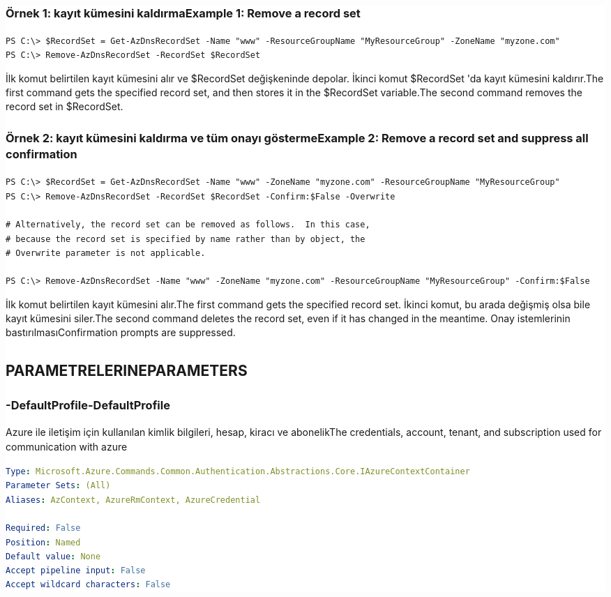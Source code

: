 ### <span data-ttu-id="ac3a8-118">Örnek 1: kayıt kümesini kaldırma</span><span class="sxs-lookup"><span data-stu-id="ac3a8-118">Example 1: Remove a record set</span></span>
```
PS C:\> $RecordSet = Get-AzDnsRecordSet -Name "www" -ResourceGroupName "MyResourceGroup" -ZoneName "myzone.com"
PS C:\> Remove-AzDnsRecordSet -RecordSet $RecordSet
```

<span data-ttu-id="ac3a8-119">İlk komut belirtilen kayıt kümesini alır ve $RecordSet değişkeninde depolar. İkinci komut $RecordSet 'da kayıt kümesini kaldırır.</span><span class="sxs-lookup"><span data-stu-id="ac3a8-119">The first command gets the specified record set, and then stores it in the $RecordSet variable.The second command removes the record set in $RecordSet.</span></span>

### <span data-ttu-id="ac3a8-120">Örnek 2: kayıt kümesini kaldırma ve tüm onayı gösterme</span><span class="sxs-lookup"><span data-stu-id="ac3a8-120">Example 2: Remove a record set and suppress all confirmation</span></span>
```
PS C:\> $RecordSet = Get-AzDnsRecordSet -Name "www" -ZoneName "myzone.com" -ResourceGroupName "MyResourceGroup"
PS C:\> Remove-AzDnsRecordSet -RecordSet $RecordSet -Confirm:$False -Overwrite

# Alternatively, the record set can be removed as follows.  In this case,
# because the record set is specified by name rather than by object, the
# Overwrite parameter is not applicable.

PS C:\> Remove-AzDnsRecordSet -Name "www" -ZoneName "myzone.com" -ResourceGroupName "MyResourceGroup" -Confirm:$False
```

<span data-ttu-id="ac3a8-121">İlk komut belirtilen kayıt kümesini alır.</span><span class="sxs-lookup"><span data-stu-id="ac3a8-121">The first command gets the specified record set.</span></span>
<span data-ttu-id="ac3a8-122">İkinci komut, bu arada değişmiş olsa bile kayıt kümesini siler.</span><span class="sxs-lookup"><span data-stu-id="ac3a8-122">The second command deletes the record set, even if it has changed in the meantime.</span></span>
<span data-ttu-id="ac3a8-123">Onay istemlerinin bastırılması</span><span class="sxs-lookup"><span data-stu-id="ac3a8-123">Confirmation prompts are suppressed.</span></span>

## <span data-ttu-id="ac3a8-124">PARAMETRELERINE</span><span class="sxs-lookup"><span data-stu-id="ac3a8-124">PARAMETERS</span></span>

### <span data-ttu-id="ac3a8-125">-DefaultProfile</span><span class="sxs-lookup"><span data-stu-id="ac3a8-125">-DefaultProfile</span></span>
<span data-ttu-id="ac3a8-126">Azure ile iletişim için kullanılan kimlik bilgileri, hesap, kiracı ve abonelik</span><span class="sxs-lookup"><span data-stu-id="ac3a8-126">The credentials, account, tenant, and subscription used for communication with azure</span></span>

```yaml
Type: Microsoft.Azure.Commands.Common.Authentication.Abstractions.Core.IAzureContextContainer
Parameter Sets: (All)
Aliases: AzContext, AzureRmContext, AzureCredential

Required: False
Position: Named
Default value: None
Accept pipeline input: False
Accept wildcard characters: False
```

